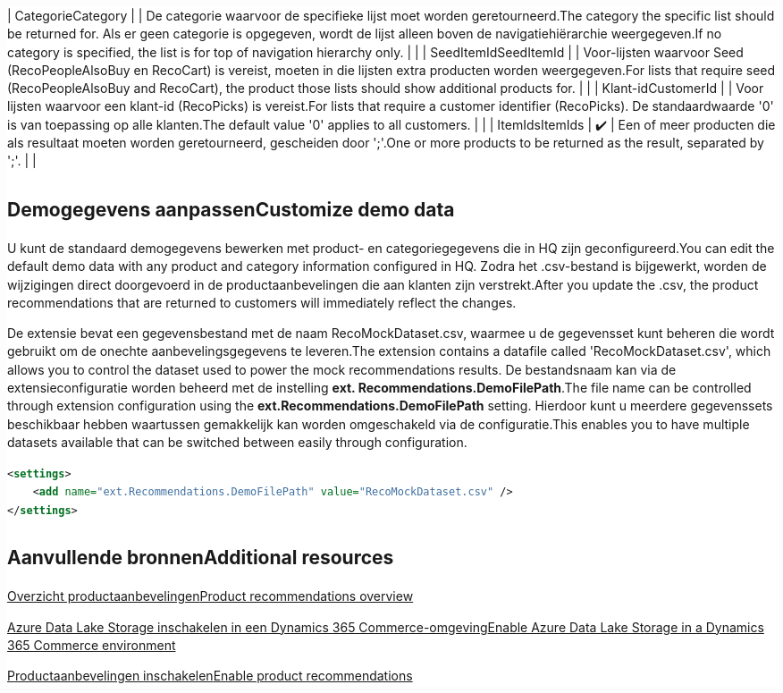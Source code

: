 | <span data-ttu-id="d6fba-132">Categorie</span><span class="sxs-lookup"><span data-stu-id="d6fba-132">Category</span></span>            |                    |    <span data-ttu-id="d6fba-133">De categorie waarvoor de specifieke lijst moet worden geretourneerd.</span><span class="sxs-lookup"><span data-stu-id="d6fba-133">The category the specific list should be returned for.</span></span> <span data-ttu-id="d6fba-134">Als er geen categorie is opgegeven, wordt de lijst alleen boven de navigatiehiërarchie weergegeven.</span><span class="sxs-lookup"><span data-stu-id="d6fba-134">If no category is specified, the list is for top of navigation hierarchy only.</span></span>    |                                                                              |
| <span data-ttu-id="d6fba-135">SeedItemId</span><span class="sxs-lookup"><span data-stu-id="d6fba-135">SeedItemId</span></span>          |                    |    <span data-ttu-id="d6fba-136">Voor-lijsten waarvoor Seed (RecoPeopleAlsoBuy en RecoCart) is vereist, moeten in die lijsten extra producten worden weergegeven.</span><span class="sxs-lookup"><span data-stu-id="d6fba-136">For lists that require seed (RecoPeopleAlsoBuy and RecoCart), the product those lists should show additional products for.</span></span>            |                                                                              |
| <span data-ttu-id="d6fba-137">Klant-id</span><span class="sxs-lookup"><span data-stu-id="d6fba-137">CustomerId</span></span>          |                    |    <span data-ttu-id="d6fba-138">Voor lijsten waarvoor een klant-id (RecoPicks) is vereist.</span><span class="sxs-lookup"><span data-stu-id="d6fba-138">For lists that require a customer identifier (RecoPicks).</span></span>  <span data-ttu-id="d6fba-139">De standaardwaarde '0' is van toepassing op alle klanten.</span><span class="sxs-lookup"><span data-stu-id="d6fba-139">The default value '0' applies to all customers.</span></span>          |                                                                              |
| <span data-ttu-id="d6fba-140">ItemIds</span><span class="sxs-lookup"><span data-stu-id="d6fba-140">ItemIds</span></span>             | :heavy_check_mark: | <span data-ttu-id="d6fba-142">Een of meer producten die als resultaat moeten worden geretourneerd, gescheiden door ';'.</span><span class="sxs-lookup"><span data-stu-id="d6fba-142">One or more products to be returned as the result, separated by ';'.</span></span>                                                                  |                                                                              |

## <a name="customize-demo-data"></a><span data-ttu-id="d6fba-143">Demogegevens aanpassen</span><span class="sxs-lookup"><span data-stu-id="d6fba-143">Customize demo data</span></span>
<span data-ttu-id="d6fba-144">U kunt de standaard demogegevens bewerken met product- en categoriegegevens die in HQ zijn geconfigureerd.</span><span class="sxs-lookup"><span data-stu-id="d6fba-144">You can edit the default demo data with any product and category information configured in HQ.</span></span> <span data-ttu-id="d6fba-145">Zodra het .csv-bestand is bijgewerkt, worden de wijzigingen direct doorgevoerd in de productaanbevelingen die aan klanten zijn verstrekt.</span><span class="sxs-lookup"><span data-stu-id="d6fba-145">After you update the .csv, the product recommendations that are returned to customers will immediately reflect the changes.</span></span>

<span data-ttu-id="d6fba-146">De extensie bevat een gegevensbestand met de naam RecoMockDataset.csv, waarmee u de gegevensset kunt beheren die wordt gebruikt om de onechte aanbevelingsgegevens te leveren.</span><span class="sxs-lookup"><span data-stu-id="d6fba-146">The extension contains a datafile called 'RecoMockDataset.csv', which allows you to control the dataset used to power the mock recommendations results.</span></span> <span data-ttu-id="d6fba-147">De bestandsnaam kan via de extensieconfiguratie worden beheerd met de instelling **ext. Recommendations.DemoFilePath**.</span><span class="sxs-lookup"><span data-stu-id="d6fba-147">The file name can be controlled through extension configuration using the **ext.Recommendations.DemoFilePath** setting.</span></span> <span data-ttu-id="d6fba-148">Hierdoor kunt u meerdere gegevenssets beschikbaar hebben waartussen gemakkelijk kan worden omgeschakeld via de configuratie.</span><span class="sxs-lookup"><span data-stu-id="d6fba-148">This enables you to have multiple datasets available that can be switched between easily through configuration.</span></span>


```xml
<settings>
    <add name="ext.Recommendations.DemoFilePath" value="RecoMockDataset.csv" />
</settings>
```

## <a name="additional-resources"></a><span data-ttu-id="d6fba-149">Aanvullende bronnen</span><span class="sxs-lookup"><span data-stu-id="d6fba-149">Additional resources</span></span>

[<span data-ttu-id="d6fba-150">Overzicht productaanbevelingen</span><span class="sxs-lookup"><span data-stu-id="d6fba-150">Product recommendations overview</span></span>](product-recommendations.md)

[<span data-ttu-id="d6fba-151">Azure Data Lake Storage inschakelen in een Dynamics 365 Commerce-omgeving</span><span class="sxs-lookup"><span data-stu-id="d6fba-151">Enable Azure Data Lake Storage in a Dynamics 365 Commerce environment</span></span>](enable-adls-environment.md)

[<span data-ttu-id="d6fba-152">Productaanbevelingen inschakelen</span><span class="sxs-lookup"><span data-stu-id="d6fba-152">Enable product recommendations</span></span>](enable-product-recommendations.md)
